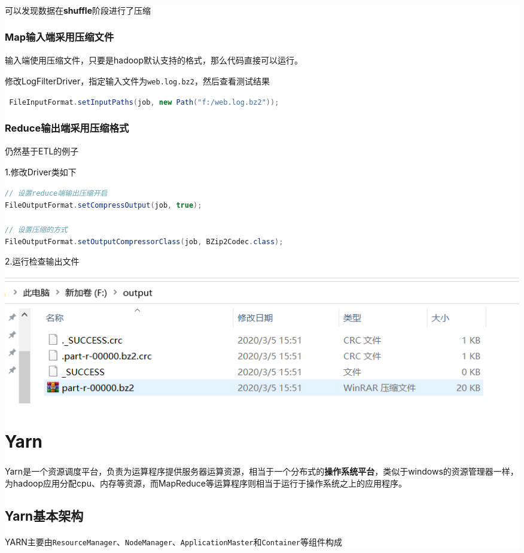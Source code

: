 可以发现数据在**shuffle**阶段进行了压缩

### Map输入端采用压缩文件

​	输入端使用压缩文件，只要是hadoop默认支持的格式，那么代码直接可以运行。

修改LogFilterDriver，指定输入文件为`web.log.bz2`，然后查看测试结果

```java
 FileInputFormat.setInputPaths(job, new Path("f:/web.log.bz2"));
```

### Reduce输出端采用压缩格式

仍然基于ETL的例子

1.修改Driver类如下

```java
// 设置reduce端输出压缩开启
FileOutputFormat.setCompressOutput(job, true);

// 设置压缩的方式
FileOutputFormat.setOutputCompressorClass(job, BZip2Codec.class);
```

2.运行检查输出文件

![](img/reduce压缩输出.png)

# Yarn

​	Yarn是一个资源调度平台，负责为运算程序提供服务器运算资源，相当于一个分布式的**操作系统平台**，类似于windows的资源管理器一样，为hadoop应用分配cpu、内存等资源，而MapReduce等运算程序则相当于运行于操作系统之上的应用程序。

## Yarn基本架构

YARN主要由`ResourceManager`、`NodeManager`、`ApplicationMaster`和`Container`等组件构成
